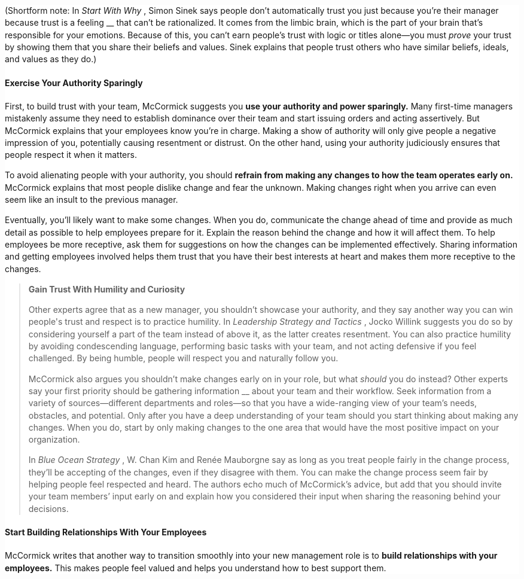 (Shortform note: In _Start With Why_ , Simon Sinek says people don’t automatically trust you just because you’re their manager because trust is a feeling __ that can’t be rationalized. It comes from the limbic brain, which is the part of your brain that’s responsible for your emotions. Because of this, you can’t earn people’s trust with logic or titles alone—you must _prove_ your trust by showing them that you share their beliefs and values. Sinek explains that people trust others who have similar beliefs, ideals, and values as they do.)

#### Exercise Your Authority Sparingly

First, to build trust with your team, McCormick suggests you **use your authority and power sparingly.** Many first-time managers mistakenly assume they need to establish dominance over their team and start issuing orders and acting assertively. But McCormick explains that your employees know you’re in charge. Making a show of authority will only give people a negative impression of you, potentially causing resentment or distrust. On the other hand, using your authority judiciously ensures that people respect it when it matters.

To avoid alienating people with your authority, you should **refrain from making any changes to how the team operates early on.** McCormick explains that most people dislike change and fear the unknown. Making changes right when you arrive can even seem like an insult to the previous manager.

Eventually, you’ll likely want to make some changes. When you do, communicate the change ahead of time and provide as much detail as possible to help employees prepare for it. Explain the reason behind the change and how it will affect them. To help employees be more receptive, ask them for suggestions on how the changes can be implemented effectively. Sharing information and getting employees involved helps them trust that you have their best interests at heart and makes them more receptive to the changes.

> **Gain Trust With Humility and Curiosity**
> 
> Other experts agree that as a new manager, you shouldn’t showcase your authority, and they say another way you can win people's trust and respect is to practice humility. In _Leadership Strategy and Tactics_ , Jocko Willink suggests you do so by considering yourself a part of the team instead of above it, as the latter creates resentment. You can also practice humility by avoiding condescending language, performing basic tasks with your team, and not acting defensive if you feel challenged. By being humble, people will respect you and naturally follow you.
> 
> McCormick also argues you shouldn’t make changes early on in your role, but what _should_ you do instead? Other experts say your first priority should be gathering information __ about your team and their workflow. Seek information from a variety of sources—different departments and roles—so that you have a wide-ranging view of your team’s needs, obstacles, and potential. Only after you have a deep understanding of your team should you start thinking about making any changes. When you do, start by only making changes to the one area that would have the most positive impact on your organization.
> 
> In _Blue Ocean Strategy_ , W. Chan Kim and Renée Mauborgne say as long as you treat people fairly in the change process, they’ll be accepting of the changes, even if they disagree with them. You can make the change process seem fair by helping people feel respected and heard. The authors echo much of McCormick’s advice, but add that you should invite your team members’ input early on and explain how you considered their input when sharing the reasoning behind your decisions.

#### Start Building Relationships With Your Employees

McCormick writes that another way to transition smoothly into your new management role is to **build relationships with your employees.** This makes people feel valued and helps you understand how to best support them.
